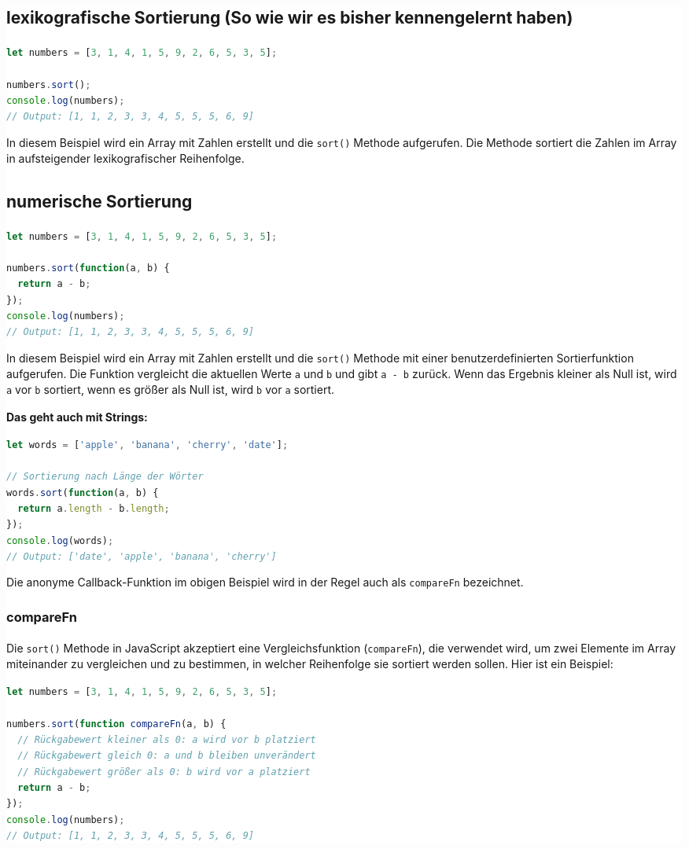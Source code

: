 ## lexikografische Sortierung (So wie wir es bisher kennengelernt haben)

```js
let numbers = [3, 1, 4, 1, 5, 9, 2, 6, 5, 3, 5];

numbers.sort();
console.log(numbers);
// Output: [1, 1, 2, 3, 3, 4, 5, 5, 5, 6, 9]

```

In diesem Beispiel wird ein Array mit Zahlen erstellt und die `sort()` Methode aufgerufen. Die Methode sortiert die Zahlen im Array in aufsteigender lexikografischer Reihenfolge. 


## numerische Sortierung

```js 
let numbers = [3, 1, 4, 1, 5, 9, 2, 6, 5, 3, 5];

numbers.sort(function(a, b) {
  return a - b;
});
console.log(numbers);
// Output: [1, 1, 2, 3, 3, 4, 5, 5, 5, 6, 9]

```

In diesem Beispiel wird ein Array mit Zahlen erstellt und die `sort()` Methode mit einer benutzerdefinierten Sortierfunktion aufgerufen. Die Funktion vergleicht die aktuellen Werte `a` und `b` und gibt `a - b` zurück. Wenn das Ergebnis kleiner als Null ist, wird `a` vor `b` sortiert, wenn es größer als Null ist, wird `b` vor `a` sortiert.

**Das geht auch mit Strings:**

```js
let words = ['apple', 'banana', 'cherry', 'date'];

// Sortierung nach Länge der Wörter
words.sort(function(a, b) {
  return a.length - b.length;
});
console.log(words);
// Output: ['date', 'apple', 'banana', 'cherry']

```

Die anonyme Callback-Funktion im obigen Beispiel wird in der Regel auch als `compareFn` bezeichnet.

### compareFn

Die `sort()` Methode in JavaScript akzeptiert eine Vergleichsfunktion (`compareFn`), die verwendet wird, um zwei Elemente im Array miteinander zu vergleichen und zu bestimmen, in welcher Reihenfolge sie sortiert werden sollen. Hier ist ein Beispiel:
```js
let numbers = [3, 1, 4, 1, 5, 9, 2, 6, 5, 3, 5];

numbers.sort(function compareFn(a, b) {
  // Rückgabewert kleiner als 0: a wird vor b platziert
  // Rückgabewert gleich 0: a und b bleiben unverändert
  // Rückgabewert größer als 0: b wird vor a platziert
  return a - b;
});
console.log(numbers);
// Output: [1, 1, 2, 3, 3, 4, 5, 5, 5, 6, 9]

```